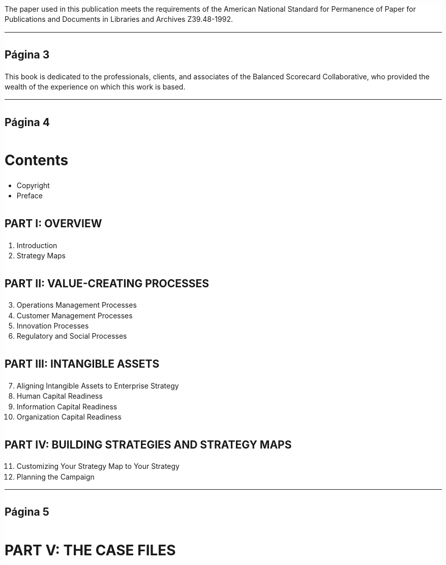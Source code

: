 The paper used in this publication meets the requirements of the American National Standard for Permanence of Paper for Publications and Documents in Libraries and Archives Z39.48-1992.

---

## Página 3

This book is dedicated to the professionals, clients, and associates of
the Balanced Scorecard Collaborative, who provided the wealth
of the experience on which this work is based.

---

## Página 4

# Contents

- Copyright
- Preface

## PART I: OVERVIEW

1. Introduction  
2. Strategy Maps

## PART II: VALUE-CREATING PROCESSES

3. Operations Management Processes  
4. Customer Management Processes  
5. Innovation Processes  
6. Regulatory and Social Processes

## PART III: INTANGIBLE ASSETS

7. Aligning Intangible Assets to Enterprise Strategy  
8. Human Capital Readiness  
9. Information Capital Readiness  
10. Organization Capital Readiness

## PART IV: BUILDING STRATEGIES AND STRATEGY MAPS

11. Customizing Your Strategy Map to Your Strategy  
12. Planning the Campaign

---

## Página 5

# PART V: THE CASE FILES
